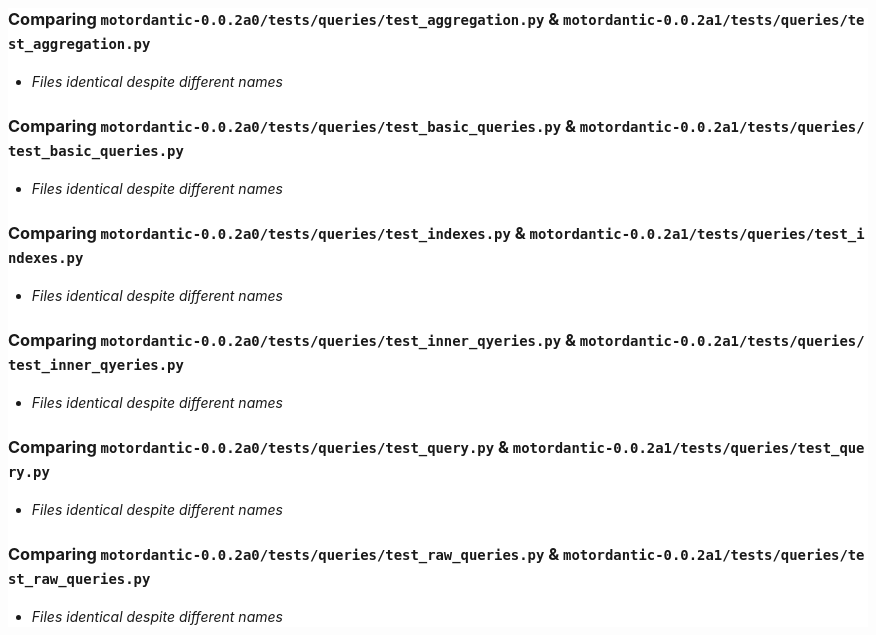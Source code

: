 ### Comparing `motordantic-0.0.2a0/tests/queries/test_aggregation.py` & `motordantic-0.0.2a1/tests/queries/test_aggregation.py`

 * *Files identical despite different names*

### Comparing `motordantic-0.0.2a0/tests/queries/test_basic_queries.py` & `motordantic-0.0.2a1/tests/queries/test_basic_queries.py`

 * *Files identical despite different names*

### Comparing `motordantic-0.0.2a0/tests/queries/test_indexes.py` & `motordantic-0.0.2a1/tests/queries/test_indexes.py`

 * *Files identical despite different names*

### Comparing `motordantic-0.0.2a0/tests/queries/test_inner_qyeries.py` & `motordantic-0.0.2a1/tests/queries/test_inner_qyeries.py`

 * *Files identical despite different names*

### Comparing `motordantic-0.0.2a0/tests/queries/test_query.py` & `motordantic-0.0.2a1/tests/queries/test_query.py`

 * *Files identical despite different names*

### Comparing `motordantic-0.0.2a0/tests/queries/test_raw_queries.py` & `motordantic-0.0.2a1/tests/queries/test_raw_queries.py`

 * *Files identical despite different names*

